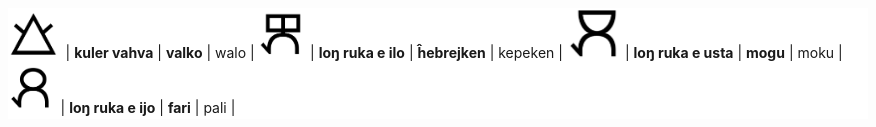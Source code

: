 <img src="musi/pona/walo.png" height="50" title="valko"> | **kuler vahva** | **valko** | walo |
<img src="musi/pona/kepeken.png" height="50" title="ĥebrejken"> | **loŋ ruka e ilo** | **ĥebrejken** | kepeken |
<img src="musi/pona/moku.png" height="50" title="mogu"> | **loŋ ruka e usta** | **mogu** | moku |
<img src="musi/pona/pali.png" height="50" title="fari"> | **loŋ ruka e ijo** | **fari** | pali |